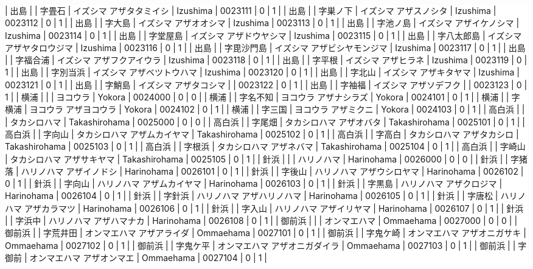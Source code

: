 | 出島 |  | 字畳石 | イズシマ  アザタタミイシ | Izushima | 0023111 | 0 | 1 |
| 出島 |  | 字巣ノ下 | イズシマ  アザスノシタ | Izushima | 0023112 | 0 | 1 |
| 出島 |  | 字大島 | イズシマ  アザオオシマ | Izushima | 0023113 | 0 | 1 |
| 出島 |  | 字池ノ島 | イズシマ  アザイケノシマ | Izushima | 0023114 | 0 | 1 |
| 出島 |  | 字堂屋島 | イズシマ  アザドウヤシマ | Izushima | 0023115 | 0 | 1 |
| 出島 |  | 字八太郎島 | イズシマ  アザヤタロウジマ | Izushima | 0023116 | 0 | 1 |
| 出島 |  | 字毘沙門島 | イズシマ  アザビシヤモンジマ | Izushima | 0023117 | 0 | 1 |
| 出島 |  | 字福合浦 | イズシマ  アザフクアイウラ | Izushima | 0023118 | 0 | 1 |
| 出島 |  | 字平根 | イズシマ  アザヒラネ | Izushima | 0023119 | 0 | 1 |
| 出島 |  | 字別当浜 | イズシマ  アザベツトウハマ | Izushima | 0023120 | 0 | 1 |
| 出島 |  | 字北山 | イズシマ  アザキタヤマ | Izushima | 0023121 | 0 | 1 |
| 出島 |  | 字鮹島 | イズシマ  アザタコシマ |  | 0023122 | 0 | 1 |
| 出島 |  | 字袖福 | イズシマ  アザソデフク |  | 0023123 | 0 | 1 |
| 横浦 |  |  | ヨコウラ   | Yokora | 0024000 | 0 | 0 |
| 横浦 |  | 字名不知 | ヨコウラ  アザナシラズ | Yokora | 0024101 | 0 | 1 |
| 横浦 |  | 字横浦 | ヨコウラ  アザヨコウラ | Yokora | 0024102 | 0 | 1 |
| 横浦 |  | 字三国 | ヨコウラ  アザミクニ | Yokora | 0024103 | 0 | 1 |
| 高白浜 |  |  | タカシロハマ   | Takashirohama | 0025000 | 0 | 0 |
| 高白浜 |  | 字尾畑 | タカシロハマ  アザオバタ | Takashirohama | 0025101 | 0 | 1 |
| 高白浜 |  | 字向山 | タカシロハマ  アザムカイヤマ | Takashirohama | 0025102 | 0 | 1 |
| 高白浜 |  | 字高白 | タカシロハマ  アザタカシロ | Takashirohama | 0025103 | 0 | 1 |
| 高白浜 |  | 字根浜 | タカシロハマ  アザネバマ | Takashirohama | 0025104 | 0 | 1 |
| 高白浜 |  | 字崎山 | タカシロハマ  アザサキヤマ | Takashirohama | 0025105 | 0 | 1 |
| 針浜 |  |  | ハリノハマ   | Harinohama | 0026000 | 0 | 0 |
| 針浜 |  | 字猪落 | ハリノハマ  アザイノドシ | Harinohama | 0026101 | 0 | 1 |
| 針浜 |  | 字後山 | ハリノハマ  アザウシロヤマ | Harinohama | 0026102 | 0 | 1 |
| 針浜 |  | 字向山 | ハリノハマ  アザムカイヤマ | Harinohama | 0026103 | 0 | 1 |
| 針浜 |  | 字黒島 | ハリノハマ  アザクロジマ | Harinohama | 0026104 | 0 | 1 |
| 針浜 |  | 字針浜 | ハリノハマ  アザハリノハマ | Harinohama | 0026105 | 0 | 1 |
| 針浜 |  | 字唐松 | ハリノハマ  アザカラマツ | Harinohama | 0026106 | 0 | 1 |
| 針浜 |  | 字入山 | ハリノハマ  アザイリヤマ | Harinohama | 0026107 | 0 | 1 |
| 針浜 |  | 字浜中 | ハリノハマ  アザハマナカ | Harinohama | 0026108 | 0 | 1 |
| 御前浜 |  |  | オンマエハマ   | Ommaehama | 0027000 | 0 | 0 |
| 御前浜 |  | 字荒井田 | オンマエハマ  アザアライダ | Ommaehama | 0027101 | 0 | 1 |
| 御前浜 |  | 字鬼ケ崎 | オンマエハマ  アザオニガサキ | Ommaehama | 0027102 | 0 | 1 |
| 御前浜 |  | 字鬼ケ平 | オンマエハマ  アザオニガダイラ | Ommaehama | 0027103 | 0 | 1 |
| 御前浜 |  | 字御前 | オンマエハマ  アザオンマエ | Ommaehama | 0027104 | 0 | 1 |